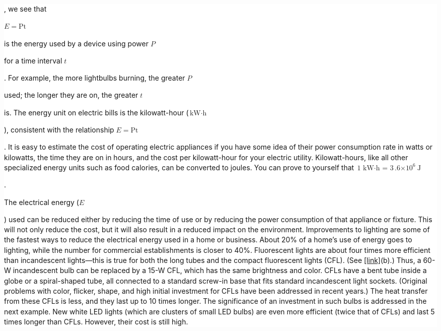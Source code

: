 , we see that

<div data-type="equation" id="eip-9">
<math xmlns="http://www.w3.org/1998/Math/MathML"> <semantics> <mrow> <mrow> <mrow> <mi>E</mi> <mo stretchy="false">=</mo> <mstyle fontstyle="italic"> <mrow> <mtext>Pt</mtext> </mrow> </mstyle> </mrow> </mrow> <mrow /> </mrow> <annotation encoding="StarMath 5.0"> size 12{E = ital "Pt"} {}</annotation> </semantics> </math>
</div>

is the energy used by a device using power <math xmlns="http://www.w3.org/1998/Math/MathML"><semantics><mrow><mrow><mi>P</mi></mrow><mrow /></mrow><annotation encoding="StarMath 5.0"> size 12{P} {}</annotation></semantics></math>

 for a time interval <math xmlns="http://www.w3.org/1998/Math/MathML"><semantics><mrow><mrow><mi>t</mi></mrow><mrow /></mrow><annotation encoding="StarMath 5.0"> size 12{t} {}</annotation></semantics></math>

. For example, the more lightbulbs burning, the greater <math xmlns="http://www.w3.org/1998/Math/MathML"><semantics><mrow><mrow><mi>P</mi></mrow><mrow /></mrow><annotation encoding="StarMath 5.0"> size 12{P} {}</annotation></semantics></math>

 used; the longer they are on, the greater <math xmlns="http://www.w3.org/1998/Math/MathML"><semantics><mrow><mrow><mi>t</mi></mrow><mrow /></mrow><annotation encoding="StarMath 5.0"> size 12{t} {}</annotation></semantics></math>

 is. The energy unit on electric bills is the kilowatt-hour (<math xmlns="http://www.w3.org/1998/Math/MathML"><semantics><mrow><mrow><mrow><mtext>kW</mtext><mo stretchy="false">⋅</mo><mtext>h</mtext></mrow></mrow><mrow /></mrow><annotation encoding="StarMath 5.0"> size 12{"kw" cdot h} {}</annotation></semantics></math>

), consistent with the relationship <math xmlns="http://www.w3.org/1998/Math/MathML"><semantics><mrow><mrow><mrow><mi>E</mi><mo stretchy="false">=</mo><mstyle fontstyle="italic"><mrow><mtext>Pt</mtext></mrow></mstyle></mrow></mrow><mrow /></mrow><annotation encoding="StarMath 5.0"> size 12{E = ital "Pt"} {}</annotation></semantics></math>

. It is easy to estimate the cost of operating electric appliances if you have some idea of their power consumption rate in watts or kilowatts, the time they are on in hours, and the cost per kilowatt-hour for your electric utility. Kilowatt-hours, like all other specialized energy units such as food calories, can be converted to joules. You can prove to yourself that <math xmlns="http://www.w3.org/1998/Math/MathML"><semantics><mrow><mrow><mrow><mrow><mtext>1 kW</mtext><mo stretchy="false">⋅</mo><mtext>h = 3</mtext></mrow><mtext>.</mtext><mn>6</mn><mi>×</mi><msup><mtext>10</mtext><mrow><mn>6</mn></mrow></msup><mspace width="0.25em" /><mtext> J</mtext></mrow></mrow><mrow /></mrow><annotation encoding="StarMath 5.0"> size 12{1"kW" cdot "h = 3" "." 6´"10" rSup { size 8{6} } " J"} {}</annotation></semantics></math>

.

The electrical energy (<math xmlns="http://www.w3.org/1998/Math/MathML"><semantics><mrow><mrow><mi>E</mi></mrow><mrow /></mrow><annotation encoding="StarMath 5.0"> size 12{E} {}</annotation></semantics></math>

 ) used can be reduced either by reducing the time of use or by reducing the power consumption of that appliance or fixture. This will not only reduce the cost, but it will also result in a reduced impact on the environment. Improvements to lighting are some of the fastest ways to reduce the electrical energy used in a home or business. About 20% of a home’s use of energy goes to lighting, while the number for commercial establishments is closer to 40%. Fluorescent lights are about four times more efficient than incandescent lights—this is true for both the long tubes and the compact fluorescent lights (CFL). (See [\[link\]](#import-auto-id1861474)(b).) Thus, a 60-W incandescent bulb can be replaced by a 15-W CFL, which has the same brightness and color. CFLs have a bent tube inside a globe or a spiral-shaped tube, all connected to a standard screw-in base that fits standard incandescent light sockets. (Original problems with color, flicker, shape, and high initial investment for CFLs have been addressed in recent years.) The heat transfer from these CFLs is less, and they last up to 10 times longer. The significance of an investment in such bulbs is addressed in the next example. New white LED lights (which are clusters of small LED bulbs) are even more efficient (twice that of CFLs) and last 5 times longer than CFLs. However, their cost is still high.
